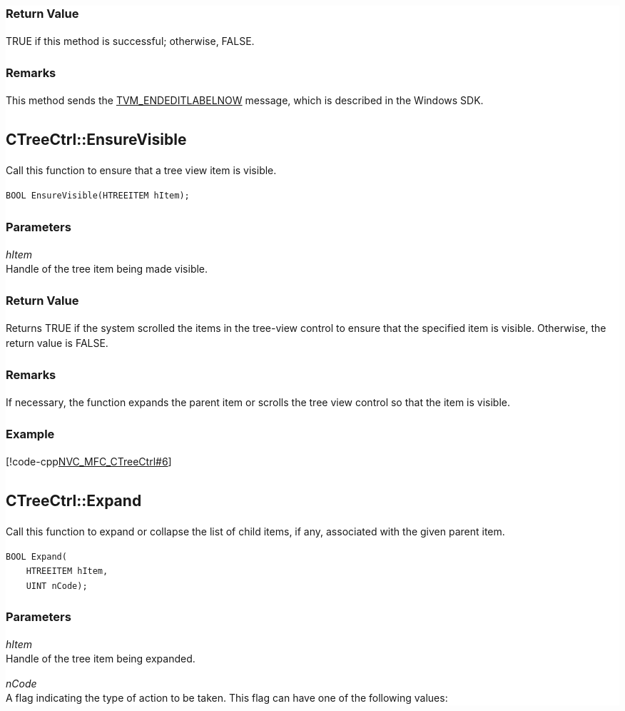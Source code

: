 ### Return Value

TRUE if this method is successful; otherwise, FALSE.

### Remarks

This method sends the [TVM_ENDEDITLABELNOW](/windows/desktop/Controls/tvm-endeditlabelnow) message, which is described in the Windows SDK.

##  <a name="ensurevisible"></a>  CTreeCtrl::EnsureVisible

Call this function to ensure that a tree view item is visible.

```
BOOL EnsureVisible(HTREEITEM hItem);
```

### Parameters

*hItem*<br/>
Handle of the tree item being made visible.

### Return Value

Returns TRUE if the system scrolled the items in the tree-view control to ensure that the specified item is visible. Otherwise, the return value is FALSE.

### Remarks

If necessary, the function expands the parent item or scrolls the tree view control so that the item is visible.

### Example

[!code-cpp[NVC_MFC_CTreeCtrl#6](../../mfc/reference/codesnippet/cpp/ctreectrl-class_6.cpp)]

##  <a name="expand"></a>  CTreeCtrl::Expand

Call this function to expand or collapse the list of child items, if any, associated with the given parent item.

```
BOOL Expand(
    HTREEITEM hItem,
    UINT nCode);
```

### Parameters

*hItem*<br/>
Handle of the tree item being expanded.

*nCode*<br/>
A flag indicating the type of action to be taken. This flag can have one of the following values:
